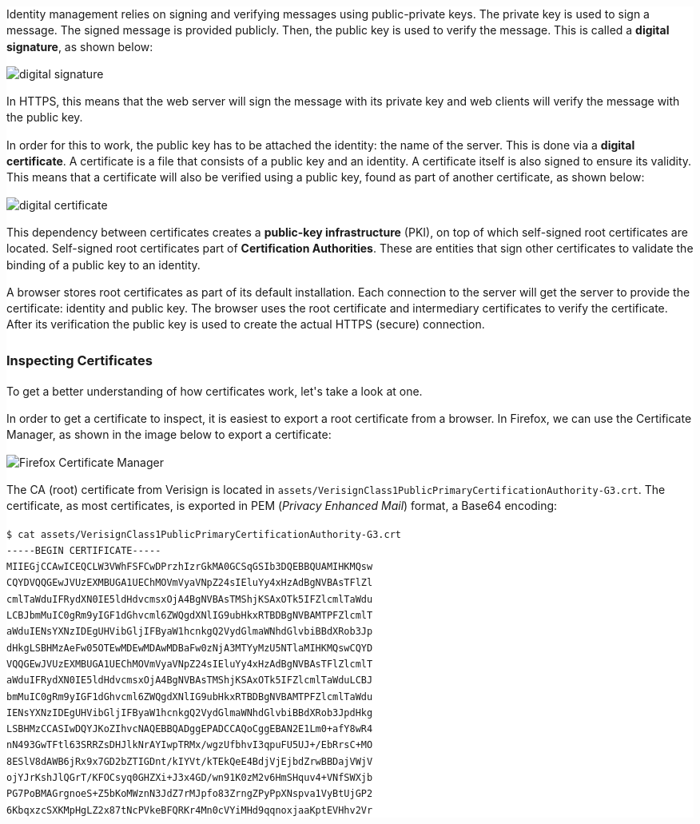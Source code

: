 Identity management relies on signing and verifying messages using public-private keys.
The private key is used to sign a message.
The signed message is provided publicly.
Then, the public key is used to verify the message.
This is called a **digital signature**, as shown below:

![digital signature](assets/digital-signature.svg)

In HTTPS, this means that the web server will sign the message with its private key and web clients will verify the message with the public key.

In order for this to work, the public key has to be attached the identity: the name of the server.
This is done via a **digital certificate**.
A certificate is a file that consists of a public key and an identity.
A certificate itself is also signed to ensure its validity.
This means that a certificate will also be verified using a public key, found as part of another certificate, as shown below:

![digital certificate](assets/digital-certificate.png)

This dependency between certificates creates a **public-key infrastructure** (PKI), on top of which self-signed root certificates are located.
Self-signed root certificates part of **Certification Authorities**.
These are entities that sign other certificates to validate the binding of a public key to an identity.

A browser stores root certificates as part of its default installation.
Each connection to the server will get the server to provide the certificate: identity and public key.
The browser uses the root certificate and intermediary certificates to verify the certificate.
After its verification the public key is used to create the actual HTTPS (secure) connection.

### Inspecting Certificates

To get a better understanding of how certificates work, let's take a look at one.

In order to get a certificate to inspect, it is easiest to export a root certificate from a browser.
In Firefox, we can use the Certificate Manager, as shown in the image below to export a certificate:

![Firefox Certificate Manager](assets/firefox-certificate-manager.png)

The CA (root) certificate from Verisign is located in `assets/VerisignClass1PublicPrimaryCertificationAuthority-G3.crt`.
The certificate, as most certificates, is exported in PEM (*Privacy Enhanced Mail*) format, a Base64 encoding:

```
$ cat assets/VerisignClass1PublicPrimaryCertificationAuthority-G3.crt
-----BEGIN CERTIFICATE-----
MIIEGjCCAwICEQCLW3VWhFSFCwDPrzhIzrGkMA0GCSqGSIb3DQEBBQUAMIHKMQsw
CQYDVQQGEwJVUzEXMBUGA1UEChMOVmVyaVNpZ24sIEluYy4xHzAdBgNVBAsTFlZl
cmlTaWduIFRydXN0IE5ldHdvcmsxOjA4BgNVBAsTMShjKSAxOTk5IFZlcmlTaWdu
LCBJbmMuIC0gRm9yIGF1dGhvcml6ZWQgdXNlIG9ubHkxRTBDBgNVBAMTPFZlcmlT
aWduIENsYXNzIDEgUHVibGljIFByaW1hcnkgQ2VydGlmaWNhdGlvbiBBdXRob3Jp
dHkgLSBHMzAeFw05OTEwMDEwMDAwMDBaFw0zNjA3MTYyMzU5NTlaMIHKMQswCQYD
VQQGEwJVUzEXMBUGA1UEChMOVmVyaVNpZ24sIEluYy4xHzAdBgNVBAsTFlZlcmlT
aWduIFRydXN0IE5ldHdvcmsxOjA4BgNVBAsTMShjKSAxOTk5IFZlcmlTaWduLCBJ
bmMuIC0gRm9yIGF1dGhvcml6ZWQgdXNlIG9ubHkxRTBDBgNVBAMTPFZlcmlTaWdu
IENsYXNzIDEgUHVibGljIFByaW1hcnkgQ2VydGlmaWNhdGlvbiBBdXRob3JpdHkg
LSBHMzCCASIwDQYJKoZIhvcNAQEBBQADggEPADCCAQoCggEBAN2E1Lm0+afY8wR4
nN493GwTFtl63SRRZsDHJlkNrAYIwpTRMx/wgzUfbhvI3qpuFU5UJ+/EbRrsC+MO
8ESlV8dAWB6jRx9x7GD2bZTIGDnt/kIYVt/kTEkQeE4BdjVjEjbdZrwBBDajVWjV
ojYJrKshJlQGrT/KFOCsyq0GHZXi+J3x4GD/wn91K0zM2v6HmSHquv4+VNfSWXjb
PG7PoBMAGrgnoeS+Z5bKoMWznN3JdZ7rMJpfo83ZrngZPyPpXNspva1VyBtUjGP2
6KbqxzcSXKMpHgLZ2x87tNcPVkeBFQRKr4Mn0cVYiMHd9qqnoxjaaKptEVHhv2Vr
```